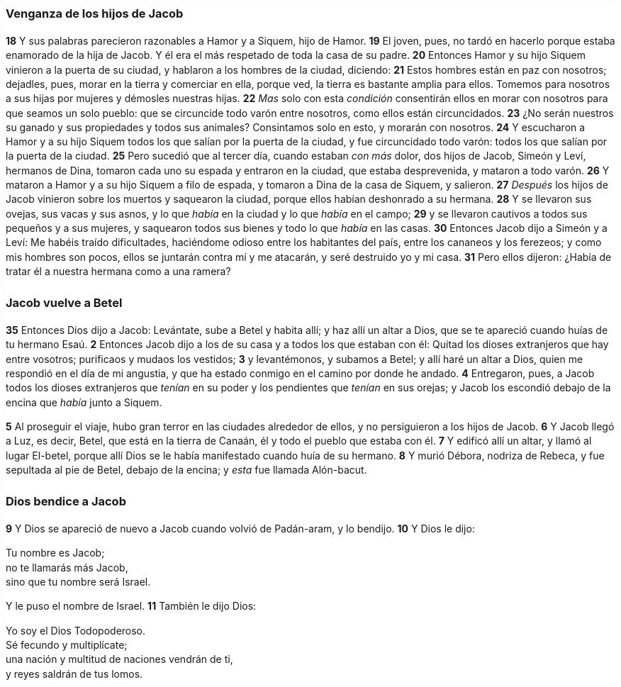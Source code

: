 ### **Venganza de los hijos de Jacob**

**18** Y sus palabras parecieron razonables a Hamor y a Siquem, hijo de Hamor. **19** El joven, pues, no tardó en hacerlo porque estaba enamorado de la hija de Jacob. Y él era el más respetado de toda la casa de su padre. **20** Entonces Hamor y su hijo Siquem vinieron a la puerta de su ciudad, y hablaron a los hombres de la ciudad, diciendo: **21** Estos hombres están en paz con nosotros; dejadles, pues, morar en la tierra y comerciar en ella, porque ved, la tierra es bastante amplia para ellos. Tomemos para nosotros a sus hijas por mujeres y démosles nuestras hijas. **22** *Mas* solo con esta *condición* consentirán ellos en morar con nosotros para que seamos un solo pueblo: que se circuncide todo varón entre nosotros, como ellos están circuncidados. **23** ¿No serán nuestros su ganado y sus propiedades y todos sus animales? Consintamos solo en esto, y morarán con nosotros. **24** Y escucharon a Hamor y a su hijo Siquem todos los que salían por la puerta de la ciudad, y fue circuncidado todo varón: todos los que salían por la puerta de la ciudad. **25** Pero sucedió que al tercer día, cuando estaban *con más* dolor, dos hijos de Jacob, Simeón y Leví, hermanos de Dina, tomaron cada uno su espada y entraron en la ciudad, que estaba desprevenida, y mataron a todo varón. **26** Y mataron a Hamor y a su hijo Siquem a filo de espada, y tomaron a Dina de la casa de Siquem, y salieron. **27** *Después* los hijos de Jacob vinieron sobre los muertos y saquearon la ciudad, porque ellos habían deshonrado a su hermana. **28** Y se llevaron sus ovejas, sus vacas y sus asnos, y lo que *había* en la ciudad y lo que *había* en el campo; **29** y se llevaron cautivos a todos sus pequeños y a sus mujeres, y saquearon todos sus bienes y todo lo que *había* en las casas. **30** Entonces Jacob dijo a Simeón y a Leví: Me habéis traído dificultades, haciéndome odioso entre los habitantes del país, entre los cananeos y los ferezeos; y como mis hombres son pocos, ellos se juntarán contra mí y me atacarán, y seré destruido yo y mi casa. **31** Pero ellos dijeron: ¿Había de tratar él a nuestra hermana como a una ramera?

### **Jacob vuelve a Betel**

**35** Entonces Dios dijo a Jacob: Levántate, sube a Betel y habita allí; y haz allí un altar a Dios, que se te apareció cuando huías de tu hermano Esaú. **2** Entonces Jacob dijo a los de su casa y a todos los que estaban con él: Quitad los dioses extranjeros que hay entre vosotros; purificaos y mudaos los vestidos; **3** y levantémonos, y subamos a Betel; y allí haré un altar a Dios, quien me respondió en el día de mi angustia, y que ha estado conmigo en el camino por donde he andado. **4** Entregaron, pues, a Jacob todos los dioses extranjeros que *tenían* en su poder y los pendientes que *tenían* en sus orejas; y Jacob los escondió debajo de la encina que *había* junto a Siquem.

**5** Al proseguir el viaje, hubo gran terror en las ciudades alrededor de ellos, y no persiguieron a los hijos de Jacob. **6** Y Jacob llegó a Luz, es decir, Betel, que está en la tierra de Canaán, él y todo el pueblo que estaba con él. **7** Y edificó allí un altar, y llamó al lugar El-betel, porque allí Dios se le había manifestado cuando huía de su hermano. **8** Y murió Débora, nodriza de Rebeca, y fue sepultada al pie de Betel, debajo de la encina; y *esta* fue llamada Alón-bacut.

### **Dios bendice a Jacob**

**9** Y Dios se apareció de nuevo a Jacob cuando volvió de Padán-aram, y lo bendijo. **10** Y Dios le dijo:

Tu nombre es Jacob;  
no te llamarás más Jacob,  
sino que tu nombre será Israel.

Y le puso el nombre de Israel. **11** También le dijo Dios:

Yo soy el Dios Todopoderoso.  
Sé fecundo y multiplícate;  
una nación y multitud de naciones vendrán de ti,  
y reyes saldrán de tus lomos.
